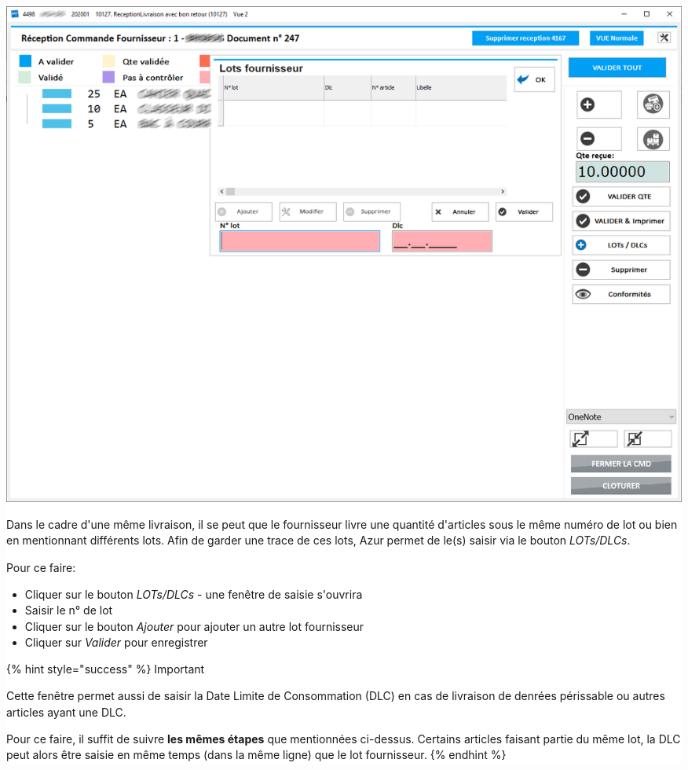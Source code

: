 ![](<../.gitbook/assets/image (207).png>)

Dans le cadre d'une même livraison, il se peut que le fournisseur livre une quantité d'articles sous le même numéro de lot ou bien en mentionnant différents lots. Afin de garder une trace de ces lots, Azur permet de le(s) saisir via le bouton _LOTs/DLCs_.

Pour ce faire:

* Cliquer sur le bouton _LOTs/DLCs_ - une fenêtre de saisie s'ouvrira
* Saisir le n° de lot
* Cliquer sur le bouton _Ajouter_ pour ajouter un autre lot fournisseur
* Cliquer sur _Valider_ pour enregistrer

{% hint style="success" %}
Important

Cette fenêtre permet aussi de saisir la Date Limite de Consommation (DLC) en cas de livraison de denrées périssable ou autres articles ayant une DLC.

Pour ce faire, il suffit de suivre **les mêmes étapes** que mentionnées ci-dessus. Certains articles faisant partie du même lot, la DLC peut alors être saisie en même temps (dans la même ligne) que le lot fournisseur.
{% endhint %}
